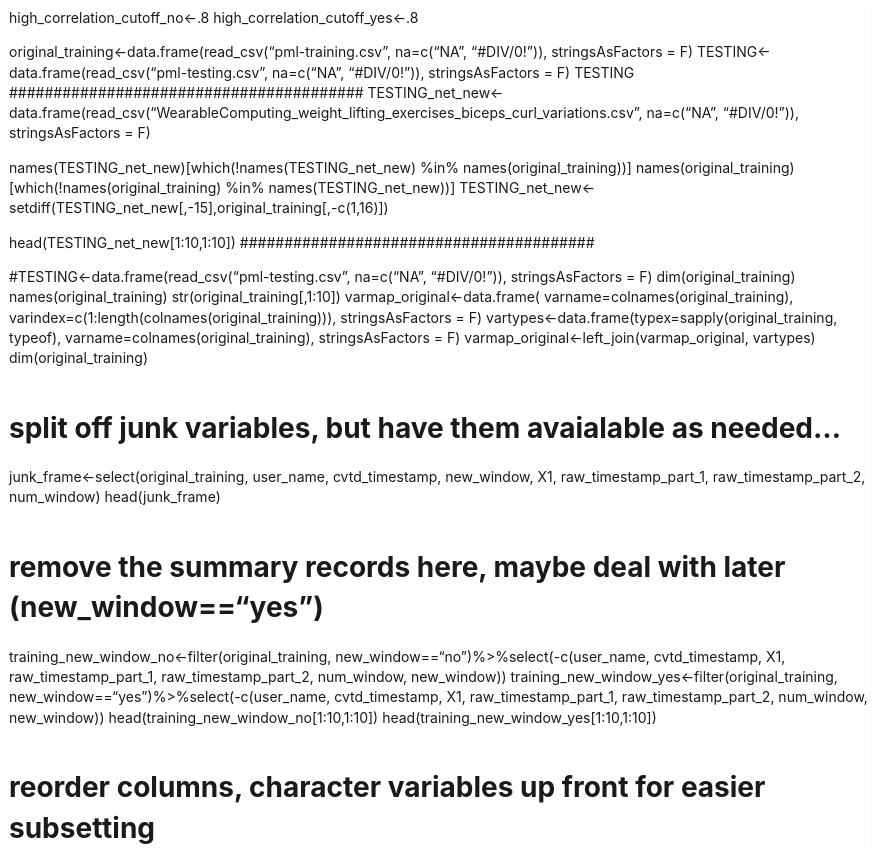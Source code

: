 high\_correlation\_cutoff\_no\<-.8 high\_correlation\_cutoff\_yes\<-.8

original\_training\<-data.frame(read\_csv(“pml-training.csv”, na=c(“NA”,
“\#DIV/0\!”)), stringsAsFactors = F)
TESTING\<-data.frame(read\_csv(“pml-testing.csv”, na=c(“NA”,
“\#DIV/0\!”)), stringsAsFactors = F) TESTING
\#\#\#\#\#\#\#\#\#\#\#\#\#\#\#\#\#\#\#\#\#\#\#\#\#\#\#\#\#\#\#\#\#\#\#\#\#\#\#\#
TESTING\_net\_new\<-data.frame(read\_csv(“WearableComputing\_weight\_lifting\_exercises\_biceps\_curl\_variations.csv”,
na=c(“NA”, “\#DIV/0\!”)), stringsAsFactors = F)

names(TESTING\_net\_new)\[which(\!names(TESTING\_net\_new) %in%
names(original\_training))\]
names(original\_training)\[which(\!names(original\_training) %in%
names(TESTING\_net\_new))\]
TESTING\_net\_new\<-setdiff(TESTING\_net\_new\[,-15\],original\_training\[,-c(1,16)\])

head(TESTING\_net\_new\[1:10,1:10\])
\#\#\#\#\#\#\#\#\#\#\#\#\#\#\#\#\#\#\#\#\#\#\#\#\#\#\#\#\#\#\#\#\#\#\#\#\#\#\#\#

\#TESTING\<-data.frame(read\_csv(“pml-testing.csv”, na=c(“NA”,
“\#DIV/0\!”)), stringsAsFactors = F) dim(original\_training)
names(original\_training) str(original\_training\[,1:10\])
varmap\_original\<-data.frame( varname=colnames(original\_training),
varindex=c(1:length(colnames(original\_training))), stringsAsFactors =
F) vartypes\<-data.frame(typex=sapply(original\_training, typeof),
varname=colnames(original\_training), stringsAsFactors = F)
varmap\_original\<-left\_join(varmap\_original, vartypes)
dim(original\_training)

# split off junk variables, but have them avaialable as needed…

junk\_frame\<-select(original\_training, user\_name, cvtd\_timestamp,
new\_window, X1, raw\_timestamp\_part\_1, raw\_timestamp\_part\_2,
num\_window) head(junk\_frame)

# remove the summary records here, maybe deal with later (new\_window==“yes”)

training\_new\_window\_no\<-filter(original\_training,
new\_window==“no”)%\>%select(-c(user\_name, cvtd\_timestamp, X1,
raw\_timestamp\_part\_1, raw\_timestamp\_part\_2, num\_window,
new\_window)) training\_new\_window\_yes\<-filter(original\_training,
new\_window==“yes”)%\>%select(-c(user\_name, cvtd\_timestamp, X1,
raw\_timestamp\_part\_1, raw\_timestamp\_part\_2, num\_window,
new\_window)) head(training\_new\_window\_no\[1:10,1:10\])
head(training\_new\_window\_yes\[1:10,1:10\])

# reorder columns, character variables up front for easier subsetting

